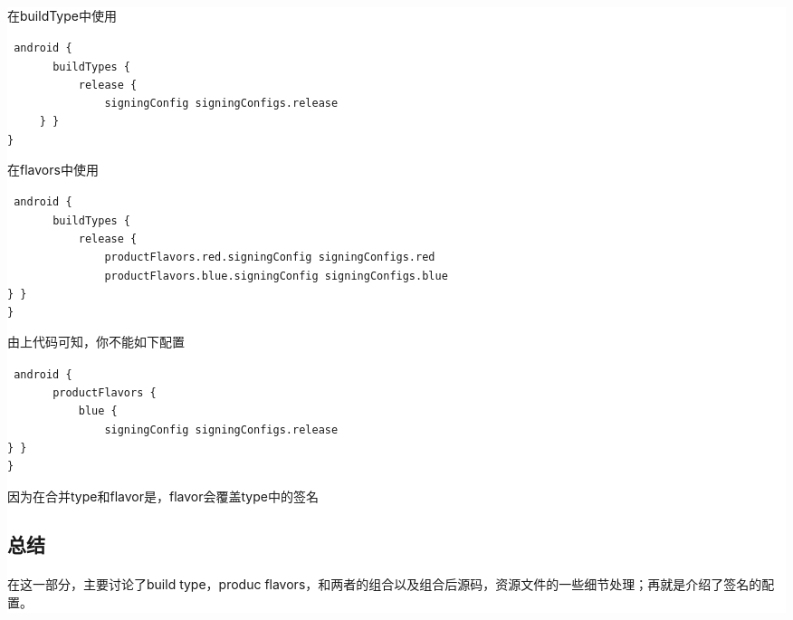在buildType中使用

```
 android {
       buildTypes {
           release {
               signingConfig signingConfigs.release
￼￼￼￼￼} }
}
```

在flavors中使用

```
 android {
       buildTypes {
           release {
               productFlavors.red.signingConfig signingConfigs.red
               productFlavors.blue.signingConfig signingConfigs.blue
} }
}
```
由上代码可知，你不能如下配置

```
 android {
       productFlavors {
           blue {
               signingConfig signingConfigs.release
} }
}
```

因为在合并type和flavor是，flavor会覆盖type中的签名

## 总结

在这一部分，主要讨论了build type，produc flavors，和两者的组合以及组合后源码，资源文件的一些细节处理；再就是介绍了签名的配置。